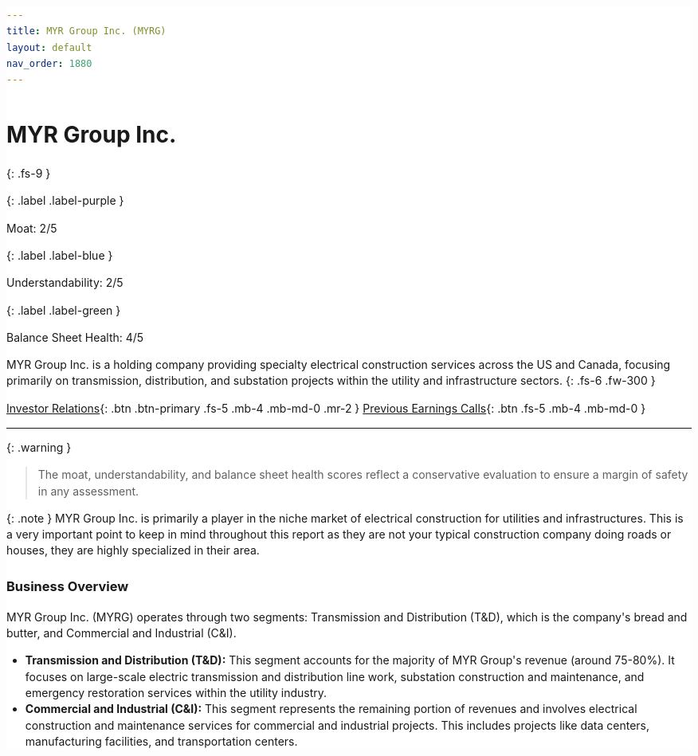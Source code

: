 ```yaml
---
title: MYR Group Inc. (MYRG)
layout: default
nav_order: 1880
---
```


# MYR Group Inc.
{: .fs-9 }

{: .label .label-purple }

Moat: 2/5

{: .label .label-blue }

Understandability: 2/5

{: .label .label-green }

Balance Sheet Health: 4/5

MYR Group Inc. is a holding company providing specialty electrical construction services across the US and Canada, focusing primarily on transmission, distribution, and substation projects within the utility and infrastructure sectors.
{: .fs-6 .fw-300 }

[Investor Relations](https://www.google.com/search?q=MYRG+investor+relations){: .btn .btn-primary .fs-5 .mb-4 .mb-md-0 .mr-2 }
[Previous Earnings Calls](https://discountingcashflows.com/company/MYRG/transcripts/){: .btn .fs-5 .mb-4 .mb-md-0 }

---

{: .warning }
>The moat, understandability, and balance sheet health scores reflect a conservative evaluation to ensure a margin of safety in any assessment.



{: .note }
MYR Group Inc. is primarily a player in the niche market of electrical construction for utilities and infrastructures. This is a very important point to keep in mind throughout this report as they are not your typical construction company doing roads or houses, they are highly specialized in their area.

### Business Overview

MYR Group Inc. (MYRG) operates through two segments: Transmission and Distribution (T&D), which is the company's bread and butter, and Commercial and Industrial (C&I).

*   **Transmission and Distribution (T&D):** This segment accounts for the majority of MYR Group's revenue (around 75-80%). It focuses on large-scale electric transmission and distribution line work, substation construction and maintenance, and emergency restoration services within the utility industry.  
*  **Commercial and Industrial (C&I):** This segment represents the remaining portion of revenues and involves electrical construction and maintenance services for commercial and industrial projects. This includes projects like data centers, manufacturing facilities, and transportation centers. 
